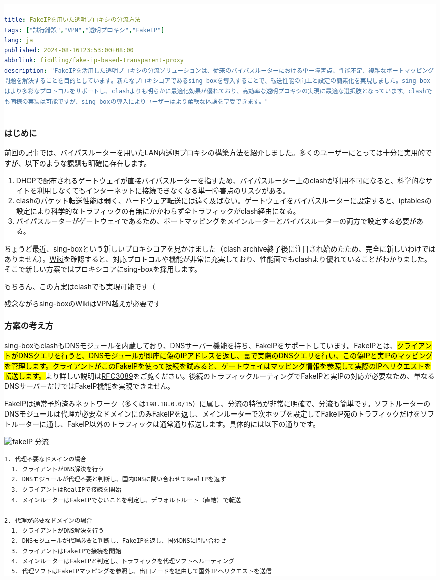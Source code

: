 ```yaml
---
title: FakeIPを用いた透明プロキシの分流方法
tags: ["試行錯誤","VPN","透明プロキシ","FakeIP"]
lang: ja
published: 2024-08-16T23:53:00+08:00
abbrlink: fiddling/fake-ip-based-transparent-proxy
description: "FakeIPを活用した透明プロキシの分流ソリューションは、従来のバイパスルーターにおける単一障害点、性能不足、複雑なポートマッピング問題を解決することを目的としています。新たなプロキシコアであるsing-boxを導入することで、転送性能の向上と設定の簡素化を実現しました。sing-boxはより多彩なプロトコルをサポートし、clashよりも明らかに最適化効果が優れており、高効率な透明プロキシの実現に最適な選択肢となっています。clashでも同様の実装は可能ですが、sing-boxの導入によりユーザーはより柔軟な体験を享受できます。"
---
```

### はじめに

[前回の記事](/ja/fiddling/debian-as-bypass-router)では、バイパスルーターを用いたLAN内透明プロキシの構築方法を紹介しました。多くのユーザーにとっては十分に実用的ですが、以下のような課題も明確に存在します。

1. DHCPで配布されるゲートウェイが直接バイパスルーターを指すため、バイパスルーター上のclashが利用不可になると、科学的なサイトを利用しなくてもインターネットに接続できなくなる単一障害点のリスクがある。
2. clashのパケット転送性能は弱く、ハードウェア転送には遠く及ばない。ゲートウェイをバイパスルーターに設定すると、iptablesの設定により科学的なトラフィックの有無にかかわらず全トラフィックがclash経由になる。
3. バイパスルーターがゲートウェイであるため、ポートマッピングをメインルーターとバイパスルーターの両方で設定する必要がある。

ちょうど最近、sing-boxという新しいプロキシコアを見かけました（clash archive終了後に注目され始めたため、完全に新しいわけではありません）。[Wiki](https://sing-box.sagernet.org/configuration)を確認すると、対応プロトコルや機能が非常に充実しており、性能面でもclashより優れていることがわかりました。そこで新しい方案ではプロキシコアにsing-boxを採用します。

もちろん、この方案はclashでも実現可能です（

~~残念ながらsing-boxのWikiはVPN越えが必要です~~

### 方案の考え方

sing-boxもclashもDNSモジュールを内蔵しており、DNSサーバー機能を持ち、FakeIPをサポートしています。FakeIPとは、<mark>クライアントがDNSクエリを行うと、DNSモジュールが即座に偽のIPアドレスを返し、裏で実際のDNSクエリを行い、この偽IPと実IPのマッピングを管理します。クライアントがこのFakeIPを使って接続を試みると、ゲートウェイはマッピング情報を参照して実際のIPへリクエストを転送します。</mark>より詳しい説明は[RFC3089](https://datatracker.ietf.org/doc/html/rfc3089)をご覧ください。後続のトラフィックルーティングでFakeIPと実IPの対応が必要なため、単なるDNSサーバーだけではFakeIP機能を実現できません。

FakeIPは通常予約済みネットワーク（多くは`198.18.0.0/15`）に属し、分流の特徴が非常に明確で、分流も簡単です。ソフトルーターのDNSモジュールは代理が必要なドメインにのみFakeIPを返し、メインルーターで次ホップを設定してFakeIP宛のトラフィックだけをソフトルーターに通し、FakeIP以外のトラフィックは通常通り転送します。具体的には以下の通りです。

 ![fakeIP 分流](https://blog-img.shinya.click/2025/e078ffe1fe41b2cbcb04b40a55cbbc56.png)

```
1. 代理不要なドメインの場合
  1. クライアントがDNS解決を行う
  2. DNSモジュールが代理不要と判断し、国内DNSに問い合わせてRealIPを返す
  3. クライアントはRealIPで接続を開始
  4. メインルーターはFakeIPでないことを判定し、デフォルトルート（直結）で転送

2. 代理が必要なドメインの場合
  1. クライアントがDNS解決を行う
  2. DNSモジュールが代理必要と判断し、FakeIPを返し、国外DNSに問い合わせ
  3. クライアントはFakeIPで接続を開始
  4. メインルーターはFakeIPと判定し、トラフィックを代理ソフトへルーティング
  5. 代理ソフトはFakeIPマッピングを参照し、出口ノードを経由して国外IPへリクエストを送信
```

